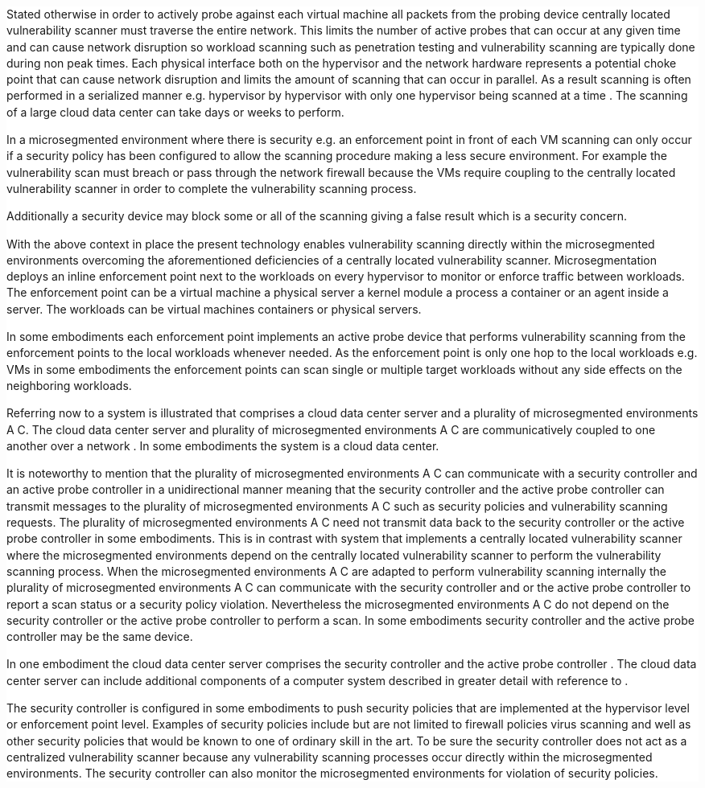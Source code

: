 Stated otherwise in order to actively probe against each virtual machine all packets from the probing device centrally located vulnerability scanner must traverse the entire network. This limits the number of active probes that can occur at any given time and can cause network disruption so workload scanning such as penetration testing and vulnerability scanning are typically done during non peak times. Each physical interface both on the hypervisor and the network hardware represents a potential choke point that can cause network disruption and limits the amount of scanning that can occur in parallel. As a result scanning is often performed in a serialized manner e.g. hypervisor by hypervisor with only one hypervisor being scanned at a time . The scanning of a large cloud data center can take days or weeks to perform.

In a microsegmented environment where there is security e.g. an enforcement point in front of each VM scanning can only occur if a security policy has been configured to allow the scanning procedure making a less secure environment. For example the vulnerability scan must breach or pass through the network firewall because the VMs require coupling to the centrally located vulnerability scanner in order to complete the vulnerability scanning process.

Additionally a security device may block some or all of the scanning giving a false result which is a security concern.

With the above context in place the present technology enables vulnerability scanning directly within the microsegmented environments overcoming the aforementioned deficiencies of a centrally located vulnerability scanner. Microsegmentation deploys an inline enforcement point next to the workloads on every hypervisor to monitor or enforce traffic between workloads. The enforcement point can be a virtual machine a physical server a kernel module a process a container or an agent inside a server. The workloads can be virtual machines containers or physical servers.

In some embodiments each enforcement point implements an active probe device that performs vulnerability scanning from the enforcement points to the local workloads whenever needed. As the enforcement point is only one hop to the local workloads e.g. VMs in some embodiments the enforcement points can scan single or multiple target workloads without any side effects on the neighboring workloads.

Referring now to a system is illustrated that comprises a cloud data center server and a plurality of microsegmented environments A C. The cloud data center server and plurality of microsegmented environments A C are communicatively coupled to one another over a network . In some embodiments the system is a cloud data center.

It is noteworthy to mention that the plurality of microsegmented environments A C can communicate with a security controller and an active probe controller in a unidirectional manner meaning that the security controller and the active probe controller can transmit messages to the plurality of microsegmented environments A C such as security policies and vulnerability scanning requests. The plurality of microsegmented environments A C need not transmit data back to the security controller or the active probe controller in some embodiments. This is in contrast with system that implements a centrally located vulnerability scanner where the microsegmented environments depend on the centrally located vulnerability scanner to perform the vulnerability scanning process. When the microsegmented environments A C are adapted to perform vulnerability scanning internally the plurality of microsegmented environments A C can communicate with the security controller and or the active probe controller to report a scan status or a security policy violation. Nevertheless the microsegmented environments A C do not depend on the security controller or the active probe controller to perform a scan. In some embodiments security controller and the active probe controller may be the same device.

In one embodiment the cloud data center server comprises the security controller and the active probe controller . The cloud data center server can include additional components of a computer system described in greater detail with reference to .

The security controller is configured in some embodiments to push security policies that are implemented at the hypervisor level or enforcement point level. Examples of security policies include but are not limited to firewall policies virus scanning and well as other security policies that would be known to one of ordinary skill in the art. To be sure the security controller does not act as a centralized vulnerability scanner because any vulnerability scanning processes occur directly within the microsegmented environments. The security controller can also monitor the microsegmented environments for violation of security policies.

